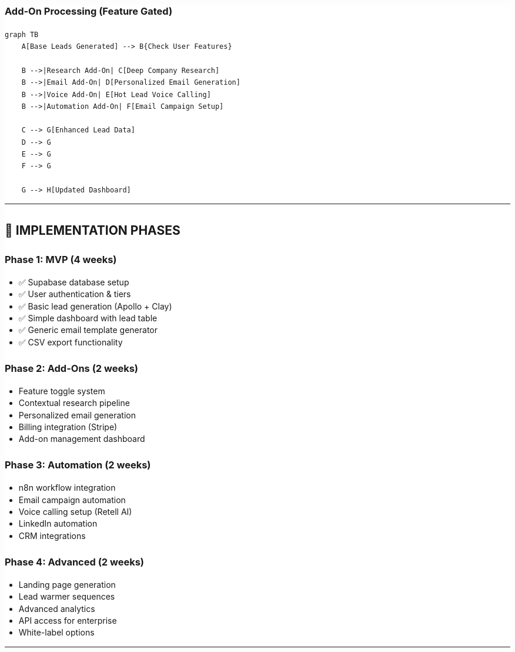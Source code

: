 ### **Add-On Processing (Feature Gated)**
```mermaid
graph TB
    A[Base Leads Generated] --> B{Check User Features}
    
    B -->|Research Add-On| C[Deep Company Research]
    B -->|Email Add-On| D[Personalized Email Generation]
    B -->|Voice Add-On| E[Hot Lead Voice Calling]
    B -->|Automation Add-On| F[Email Campaign Setup]
    
    C --> G[Enhanced Lead Data]
    D --> G
    E --> G  
    F --> G
    
    G --> H[Updated Dashboard]
```

---

## 🚀 **IMPLEMENTATION PHASES**

### **Phase 1: MVP (4 weeks)**
- ✅ Supabase database setup
- ✅ User authentication & tiers
- ✅ Basic lead generation (Apollo + Clay)
- ✅ Simple dashboard with lead table
- ✅ Generic email template generator
- ✅ CSV export functionality

### **Phase 2: Add-Ons (2 weeks)**
- Feature toggle system
- Contextual research pipeline
- Personalized email generation
- Billing integration (Stripe)
- Add-on management dashboard

### **Phase 3: Automation (2 weeks)**
- n8n workflow integration
- Email campaign automation
- Voice calling setup (Retell AI)
- LinkedIn automation
- CRM integrations

### **Phase 4: Advanced (2 weeks)**  
- Landing page generation
- Lead warmer sequences
- Advanced analytics
- API access for enterprise
- White-label options

---